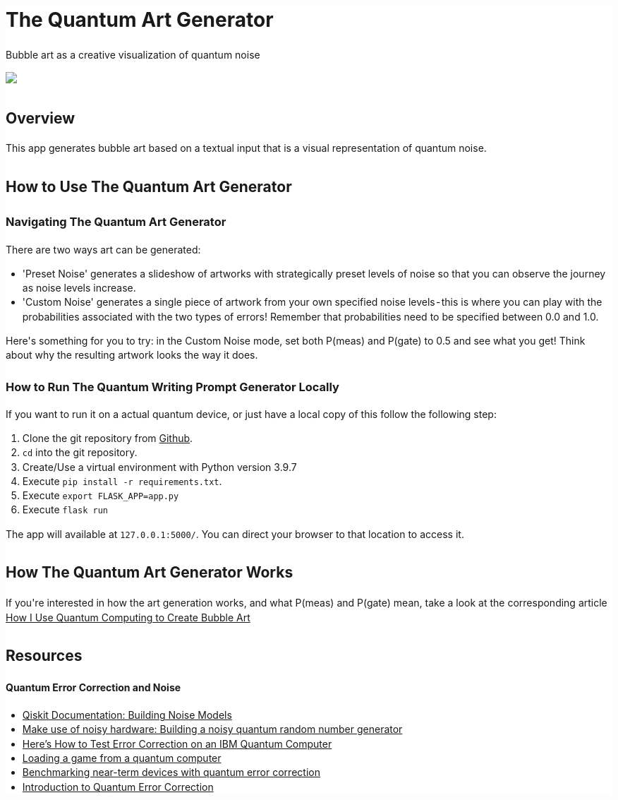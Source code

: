 # The Quantum Art Generator
Bubble art as a creative visualization of quantum noise

<img src="https://github.com/quantum-kittens/quantum-art-generator/blob/master/static/app_banner.jpg" width="100%"  />

## Overview
This app generates bubble art based on a textual input that is a visual representation of quantum noise.

##  How to Use The Quantum Art Generator

### Navigating The Quantum Art Generator
There are two ways art can be generated:
- 'Preset Noise' generates a slideshow of artworks with strategically preset levels of noise so that you can observe the journey as noise levels increase.
- 'Custom Noise' generates a single piece of artwork from your own specified noise levels - this is where you can play with the probabilities associated with the two types of errors! Remember that probabilities need to be specified between 0.0 and 1.0.

Here's something for you to try: in the Custom Noise mode, set both P(meas) and P(gate) to 0.5 and see what you get! Think about why the resulting artwork looks the way it does.

### How to Run The Quantum Writing Prompt Generator Locally

If you want to run it on a actual quantum device, or just have a local copy of this follow the following step:

1. Clone the git repository from [Github](https://github.com/quantum-kittens/quantum-prompt-generator).
2. `cd` into the git repository.
3. Create/Use a virtual environment with Python version 3.9.7
4. Execute `pip install -r requirements.txt`.
5. Execute `export FLASK_APP=app.py`
6. Execute `flask run`

The app will available at `127.0.0.1:5000/`. You can direct your browser to that location to access it. 

##  How The Quantum Art Generator Works

If you're interested in how the art generation works, and what P(meas) and P(gate) mean, take a look at the corresponding article [How I Use Quantum Computing to Create Bubble Art](https://radhapyari.medium.com/how-i-use-quantum-computing-to-create-bubble-art-d6c01f3ec2e)



## Resources

#### Quantum Error Correction and Noise
- [Qiskit Documentation: Building Noise Models](https://qiskit.org/documentation/tutorials/simulators/3_building_noise_models.html)
- [Make use of noisy hardware: Building a noisy quantum random number generator](https://fullstackquantumcomputation.tech/blog/post-quantum-ugly-duckling/)
- [Here’s How to Test Error Correction on an IBM Quantum Computer](https://medium.com/qiskit/heres-how-to-test-error-correction-on-an-ibm-quantum-computer-ecb086606e7)
- [Loading a game from a quantum computer](https://www.youtube.com/watch?v=R_8Tq3MehL8&ab_channel=JamesWootton)
- [Benchmarking near-term devices with quantum error correction](https://iopscience.iop.org/article/10.1088/2058-9565/aba038)
- [Introduction to Quantum Error Correction](https://arxiv.org/pdf/quant-ph/0207170.pdf)
